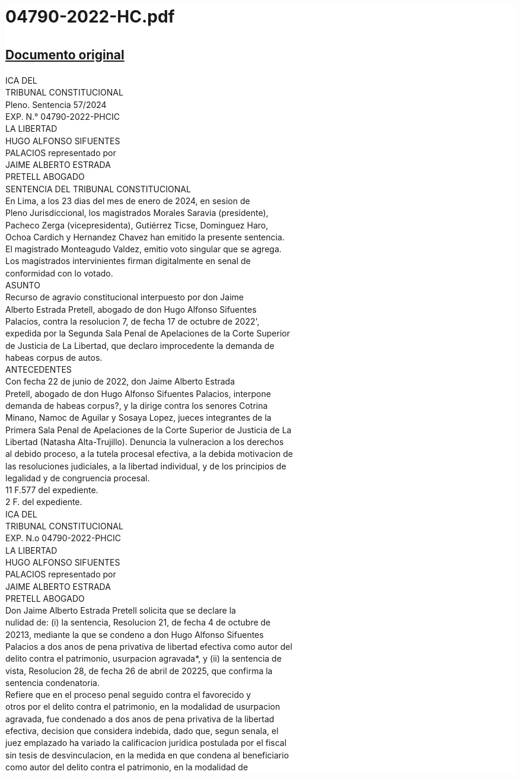 
04790-2022-HC.pdf
=================
  
[Documento original](https://tc.gob.pe/jurisprudencia/2024/04790-2022-HC.pdf)  
---  
ICA DEL  
TRIBUNAL CONSTITUCIONAL  
Pleno. Sentencia 57/2024  
EXP. N.° 04790-2022-PHCIC  
LA LIBERTAD  
HUGO ALFONSO SIFUENTES  
PALACIOS representado por  
JAIME ALBERTO ESTRADA  
PRETELL ABOGADO  
SENTENCIA DEL TRIBUNAL CONSTITUCIONAL  
En Lima, a los 23 dias del mes de enero de 2024, en sesion de  
Pleno Jurisdiccional, los magistrados Morales Saravia (presidente),  
Pacheco Zerga (vicepresidenta), Gutiérrez Ticse, Dominguez Haro,  
Ochoa Cardich y Hernandez Chavez han emitido la presente sentencia.  
El magistrado Monteagudo Valdez, emitio voto singular que se agrega.  
Los magistrados intervinientes firman digitalmente en senal de  
conformidad con lo votado.  
ASUNTO  
Recurso de agravio constitucional interpuesto por don Jaime  
Alberto Estrada Pretell, abogado de don Hugo Alfonso Sifuentes  
Palacios, contra la resolucion 7, de fecha 17 de octubre de 2022',  
expedida por la Segunda Sala Penal de Apelaciones de la Corte Superior  
de Justicia de La Libertad, que declaro improcedente la demanda de  
habeas corpus de autos.  
ANTECEDENTES  
Con fecha 22 de junio de 2022, don Jaime Alberto Estrada  
Pretell, abogado de don Hugo Alfonso Sifuentes Palacios, interpone  
demanda de habeas corpus?, y la dirige contra los senores Cotrina  
Minano, Namoc de Aguilar y Sosaya Lopez, jueces integrantes de la  
Primera Sala Penal de Apelaciones de la Corte Superior de Justicia de La  
Libertad (Natasha Alta-Trujillo). Denuncia la vulneracion a los derechos  
al debido proceso, a la tutela procesal efectiva, a la debida motivacion de  
las resoluciones judiciales, a la libertad individual, y de los principios de  
legalidad y de congruencia procesal.  
11 F.577 del expediente.  
2 F. del expediente.  
ICA DEL  
TRIBUNAL CONSTITUCIONAL  
EXP. N.o 04790-2022-PHCIC  
LA LIBERTAD  
HUGO ALFONSO SIFUENTES  
PALACIOS representado por  
JAIME ALBERTO ESTRADA  
PRETELL ABOGADO  
Don Jaime Alberto Estrada Pretell solicita que se declare la  
nulidad de: (i) la sentencia, Resolucion 21, de fecha 4 de octubre de  
20213, mediante la que se condeno a don Hugo Alfonso Sifuentes  
Palacios a dos anos de pena privativa de libertad efectiva como autor del  
delito contra el patrimonio, usurpacion agravada*, y (ii) la sentencia de  
vista, Resolucion 28, de fecha 26 de abril de 20225, que confirma la  
sentencia condenatoria.  
Refiere que en el proceso penal seguido contra el favorecido y  
otros por el delito contra el patrimonio, en la modalidad de usurpacion  
agravada, fue condenado a dos anos de pena privativa de la libertad  
efectiva, decision que considera indebida, dado que, segun senala, el  
juez emplazado ha variado la calificacion juridica postulada por el fiscal  
sin tesis de desvinculacion, en la medida en que condena al beneficiario  
como autor del delito contra el patrimonio, en la modalidad de  
